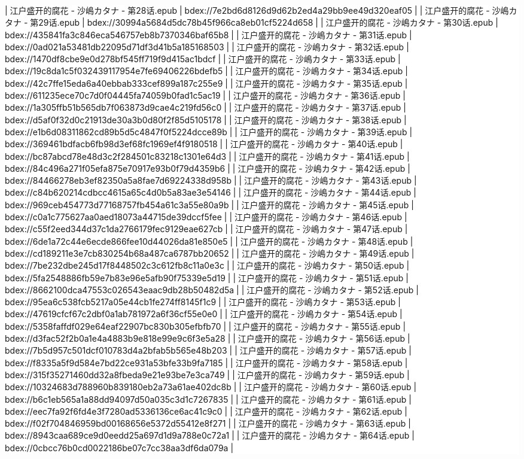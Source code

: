 | 江户盛开的腐花 - 沙嶋カタナ - 第28话.epub | bdex://7e2bd6d8126d9d62b2ed4a29bb9ee49d320eaf05 |
| 江户盛开的腐花 - 沙嶋カタナ - 第29话.epub | bdex://30994a5684d5dc78b45f966ca8eb01cf5224d658 |
| 江户盛开的腐花 - 沙嶋カタナ - 第30话.epub | bdex://435841fa3c846eca546757eb8b7370346baf65b8 |
| 江户盛开的腐花 - 沙嶋カタナ - 第31话.epub | bdex://0ad021a53481db22095d71df3d41b5a185168503 |
| 江户盛开的腐花 - 沙嶋カタナ - 第32话.epub | bdex://1470df8cbe9e0d278bf545ff719f9d415ac1bdcf |
| 江户盛开的腐花 - 沙嶋カタナ - 第33话.epub | bdex://19c8da1c5f032439117954e7fe69406226bdefb5 |
| 江户盛开的腐花 - 沙嶋カタナ - 第34话.epub | bdex://42c7ffe15eda6a40ebbab333cef899a187c255e9 |
| 江户盛开的腐花 - 沙嶋カタナ - 第35话.epub | bdex://611235ece70c7d0f04445fa74059b0fad1c5ac19 |
| 江户盛开的腐花 - 沙嶋カタナ - 第36话.epub | bdex://1a305ffb51b565db7f063873d9cae4c219fd56c0 |
| 江户盛开的腐花 - 沙嶋カタナ - 第37话.epub | bdex://d5af0f32d0c21913de30a3b0d80f2f85d5105178 |
| 江户盛开的腐花 - 沙嶋カタナ - 第38话.epub | bdex://e1b6d08311862cd89b5d5c4847f0f5224dcce89b |
| 江户盛开的腐花 - 沙嶋カタナ - 第39话.epub | bdex://369461bdfacb6fb98d3ef68fc1969ef4f9180518 |
| 江户盛开的腐花 - 沙嶋カタナ - 第40话.epub | bdex://bc87abcd78e48d3c2f284501c83218c1301e64d3 |
| 江户盛开的腐花 - 沙嶋カタナ - 第41话.epub | bdex://84c496a271f05efa875e70917e93b0f79d4359b6 |
| 江户盛开的腐花 - 沙嶋カタナ - 第42话.epub | bdex://84466278eb3ef82350a5a8fae7d69224338d958b |
| 江户盛开的腐花 - 沙嶋カタナ - 第43话.epub | bdex://c84b620214cdbcc4615a65c4d0b5a83ae3e54146 |
| 江户盛开的腐花 - 沙嶋カタナ - 第44话.epub | bdex://969ceb454773d77168757fb454a61c3a55e80a9b |
| 江户盛开的腐花 - 沙嶋カタナ - 第45话.epub | bdex://c0a1c775627aa0aed18073a44715de39dccf5fee |
| 江户盛开的腐花 - 沙嶋カタナ - 第46话.epub | bdex://c55f2eed344d37c1da2766179fec9129eae627cb |
| 江户盛开的腐花 - 沙嶋カタナ - 第47话.epub | bdex://6de1a72c44e6ecde866fee10d44026da81e850e5 |
| 江户盛开的腐花 - 沙嶋カタナ - 第48话.epub | bdex://cd189211e3e7cb830254b68a487ca6787bb20652 |
| 江户盛开的腐花 - 沙嶋カタナ - 第49话.epub | bdex://7be232dbe245d17f8448502c3c612fb8c11a0e3c |
| 江户盛开的腐花 - 沙嶋カタナ - 第50话.epub | bdex://5fa2548886fb59e7b83e96e5afb90f75339e5d19 |
| 江户盛开的腐花 - 沙嶋カタナ - 第51话.epub | bdex://8662100dca47553c026543eaac9db28b50482d5a |
| 江户盛开的腐花 - 沙嶋カタナ - 第52话.epub | bdex://95ea6c538fcb5217a05e44cb1fe274ff8145f1c9 |
| 江户盛开的腐花 - 沙嶋カタナ - 第53话.epub | bdex://47619cfcf67c2dbf0a1ab781972a6f36cf55e0e0 |
| 江户盛开的腐花 - 沙嶋カタナ - 第54话.epub | bdex://5358faffdf029e64eaf22907bc830b305efbfb70 |
| 江户盛开的腐花 - 沙嶋カタナ - 第55话.epub | bdex://d3fac52f2b0a1e4a4883b9e818e99e9c6f3e5a28 |
| 江户盛开的腐花 - 沙嶋カタナ - 第56话.epub | bdex://7b5d957c501dcf010783d4a2bfab5b565e48b203 |
| 江户盛开的腐花 - 沙嶋カタナ - 第57话.epub | bdex://f8335a5f9d584e7bd22ce931a53bfe33b9fa7185 |
| 江户盛开的腐花 - 沙嶋カタナ - 第58话.epub | bdex://315f35271460dd32a8fbeda9e21e93be7e3ca749 |
| 江户盛开的腐花 - 沙嶋カタナ - 第59话.epub | bdex://10324683d788960b839180eb2a73a61ae402dc8b |
| 江户盛开的腐花 - 沙嶋カタナ - 第60话.epub | bdex://b6c1eb565a1a88dd94097d50a035c3d1c7267835 |
| 江户盛开的腐花 - 沙嶋カタナ - 第61话.epub | bdex://eec7fa92f6fd4e3f7280ad5336136ce6ac41c9c0 |
| 江户盛开的腐花 - 沙嶋カタナ - 第62话.epub | bdex://f02f704846959bd00168656e5372d55412e8f271 |
| 江户盛开的腐花 - 沙嶋カタナ - 第63话.epub | bdex://8943caa689ce9d0eedd25a697d1d9a788e0c72a1 |
| 江户盛开的腐花 - 沙嶋カタナ - 第64话.epub | bdex://0cbcc76b0cd0022186be07c7cc38aa3df6da079a |